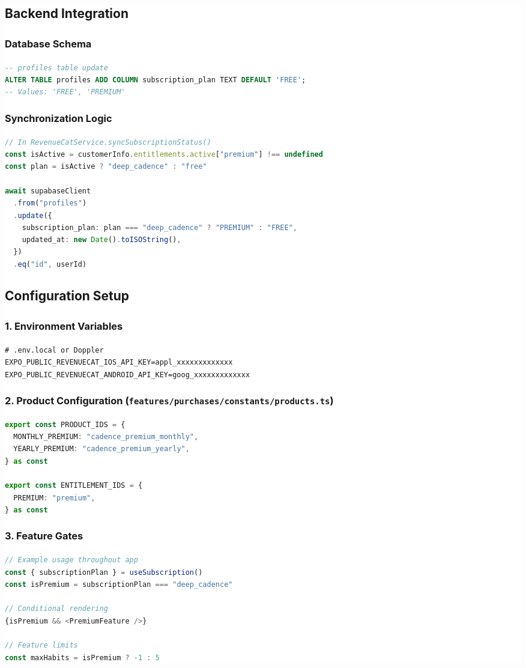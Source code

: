 ## Backend Integration

### Database Schema
```sql
-- profiles table update
ALTER TABLE profiles ADD COLUMN subscription_plan TEXT DEFAULT 'FREE';
-- Values: 'FREE', 'PREMIUM'
```

### Synchronization Logic
```typescript
// In RevenueCatService.syncSubscriptionStatus()
const isActive = customerInfo.entitlements.active["premium"] !== undefined
const plan = isActive ? "deep_cadence" : "free"

await supabaseClient
  .from("profiles")
  .update({
    subscription_plan: plan === "deep_cadence" ? "PREMIUM" : "FREE",
    updated_at: new Date().toISOString(),
  })
  .eq("id", userId)
```

## Configuration Setup

### 1. Environment Variables
```env
# .env.local or Doppler
EXPO_PUBLIC_REVENUECAT_IOS_API_KEY=appl_xxxxxxxxxxxxx
EXPO_PUBLIC_REVENUECAT_ANDROID_API_KEY=goog_xxxxxxxxxxxxx
```

### 2. Product Configuration (`features/purchases/constants/products.ts`)
```typescript
export const PRODUCT_IDS = {
  MONTHLY_PREMIUM: "cadence_premium_monthly",
  YEARLY_PREMIUM: "cadence_premium_yearly",
} as const

export const ENTITLEMENT_IDS = {
  PREMIUM: "premium",
} as const
```

### 3. Feature Gates
```typescript
// Example usage throughout app
const { subscriptionPlan } = useSubscription()
const isPremium = subscriptionPlan === "deep_cadence"

// Conditional rendering
{isPremium && <PremiumFeature />}

// Feature limits
const maxHabits = isPremium ? -1 : 5
```
